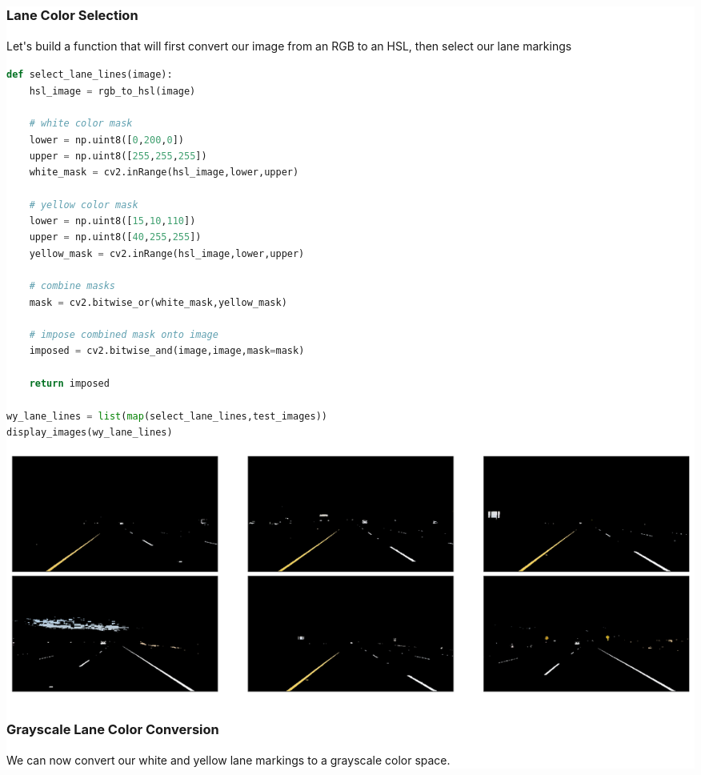
### Lane Color Selection
Let's build a function that will first convert our image from an RGB to an HSL, then select our lane markings


```python
def select_lane_lines(image):
    hsl_image = rgb_to_hsl(image)
    
    # white color mask
    lower = np.uint8([0,200,0])
    upper = np.uint8([255,255,255])
    white_mask = cv2.inRange(hsl_image,lower,upper)
    
    # yellow color mask
    lower = np.uint8([15,10,110])
    upper = np.uint8([40,255,255])
    yellow_mask = cv2.inRange(hsl_image,lower,upper)
    
    # combine masks
    mask = cv2.bitwise_or(white_mask,yellow_mask)
    
    # impose combined mask onto image
    imposed = cv2.bitwise_and(image,image,mask=mask)
    
    return imposed

wy_lane_lines = list(map(select_lane_lines,test_images))
display_images(wy_lane_lines)
```


![png](images/output_14_0.png)


### Grayscale Lane Color Conversion
We can now convert our white and yellow lane markings to a grayscale color space.
